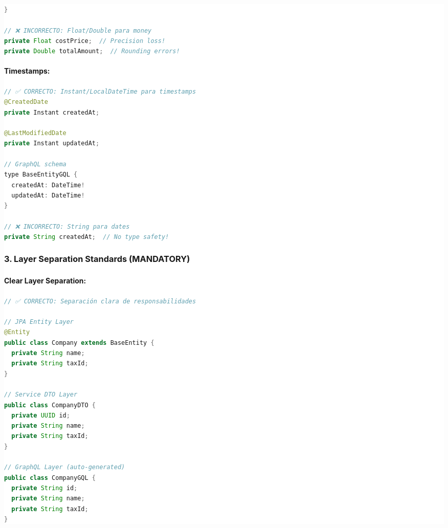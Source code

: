 ```java
}

// ❌ INCORRECTO: Float/Double para money
private Float costPrice;  // Precision loss!
private Double totalAmount;  // Rounding errors!
```

#### **Timestamps:**
```java
// ✅ CORRECTO: Instant/LocalDateTime para timestamps
@CreatedDate
private Instant createdAt;

@LastModifiedDate
private Instant updatedAt;

// GraphQL schema
type BaseEntityGQL {
  createdAt: DateTime!
  updatedAt: DateTime!
}

// ❌ INCORRECTO: String para dates
private String createdAt;  // No type safety!
```

### **3. Layer Separation Standards (MANDATORY)**

#### **Clear Layer Separation:**
```java
// ✅ CORRECTO: Separación clara de responsabilidades

// JPA Entity Layer
@Entity
public class Company extends BaseEntity {
  private String name;
  private String taxId;
}

// Service DTO Layer  
public class CompanyDTO {
  private UUID id;
  private String name;
  private String taxId;
}

// GraphQL Layer (auto-generated)
public class CompanyGQL {
  private String id;
  private String name;
  private String taxId;
}
```
